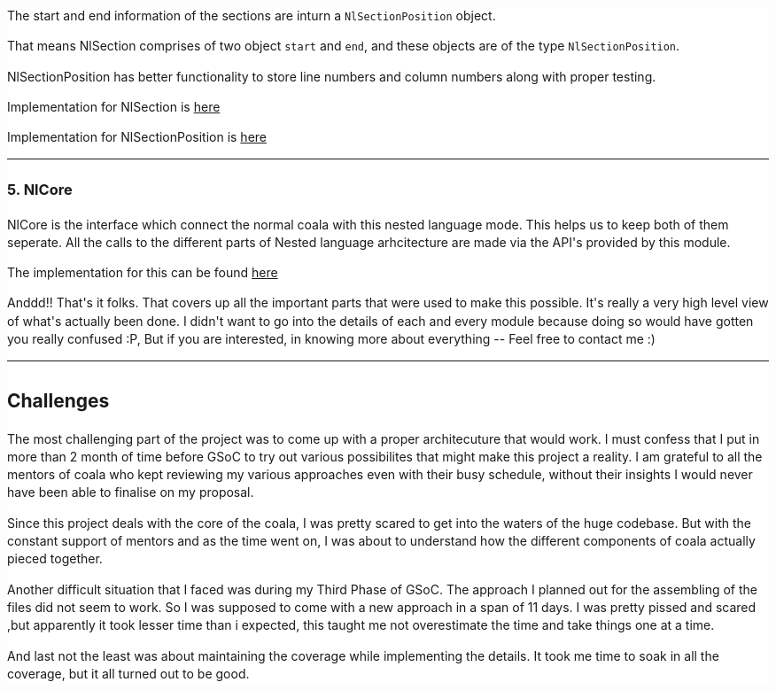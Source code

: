 The start and end information of the sections are inturn a `NlSectionPosition`
object. 

That means NlSection comprises of two object `start` and `end`, and these objects
are of the type `NlSectionPosition`.

NlSectionPosition has better functionality to store line numbers and column
numbers along with proper testing.

Implementation for NlSection is [here](https://github.com/Naveenaidu/coala/commit/c42afec17773349d38b319a0c8a331f1cadaa013)

Implementation for NlSectionPosition is [here](https://github.com/Naveenaidu/coala/commit/dd27757467bb3ef41b03dd076eecf60d792929a5)

-------------------------------------------------------------------------------

### 5. NlCore

NlCore is the interface which connect the normal coala with this nested language
mode. This helps us to keep both of them seperate. All the calls to the different
parts of Nested language arhcitecture are made via the API's provided by this
module.

The implementation for this can be found [here](https://github.com/Naveenaidu/coala/commit/04404d6785b2a56881ee5a6b56e69a3d9fae6082)

Anddd!! That's it folks. That covers up all the important parts that were used
to make this possible. It's really a very high level view of what's actually
been done. I didn't want to go into the details of each and every module because
doing so would have gotten you really confused :P, But if you are interested,
in knowing more about everything -- Feel free to contact me :)

--------------------------------------------------------------------------------

## Challenges

The most challenging part of the project was to come up with a proper 
architecuture that would work. I must confess that I put in more than 2 month of
time before GSoC to try out various possibilites that might make this project a 
reality. I am grateful to all the mentors of coala who kept reviewing my various
approaches even with their busy schedule, without their insights I would never 
have been able to finalise on my proposal.

Since this project deals with the core of the coala, I was pretty scared to get 
into the waters of the huge codebase. But with the constant support of mentors 
and as the time went on, I was about to understand how the different components 
of coala actually pieced together.

Another difficult situation that I faced was during my Third Phase of GSoC. 
The approach I planned out for the assembling of the files did not seem to work.
So I was supposed to come with a new approach in a span of 11 days. I was pretty
pissed and scared ,but apparently it took lesser time than i expected, this 
taught me not overestimate the time and take things one at a time.

And last not the least was about maintaining the coverage while implementing the
details. It took me time to soak in all the coverage, but it all turned out to 
be good.
